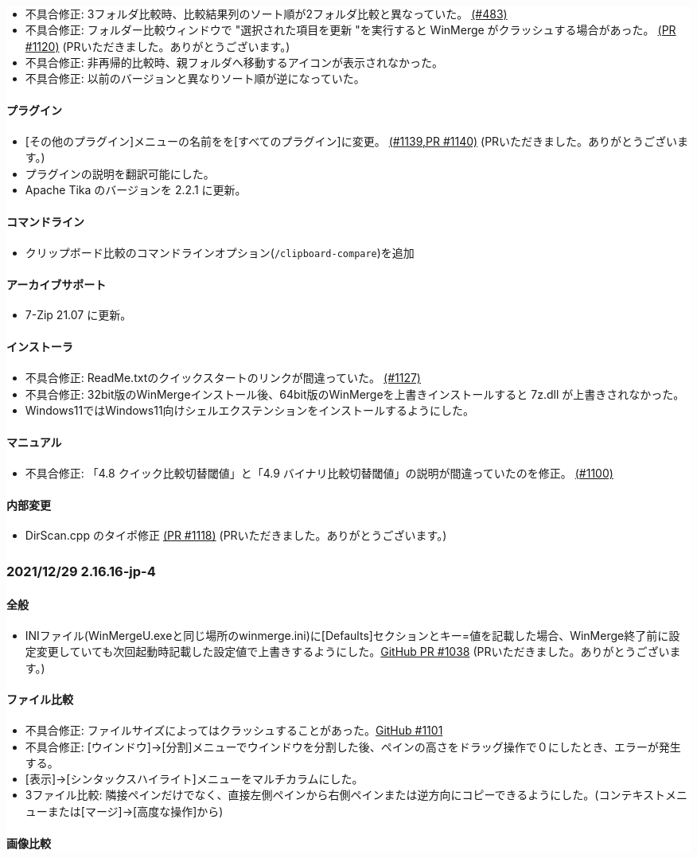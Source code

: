 - 不具合修正: 3フォルダ比較時、比較結果列のソート順が2フォルダ比較と異なっていた。 [(#483)](https://github.com/WinMerge/winmerge/issues/483)
- 不具合修正: フォルダー比較ウィンドウで "選択された項目を更新 "を実行すると WinMerge がクラッシュする場合があった。 [(PR #1120)](https://github.com/WinMerge/winmerge/pull/1120) (PRいただきました。ありがとうございます。)
- 不具合修正: 非再帰的比較時、親フォルダへ移動するアイコンが表示されなかった。
- 不具合修正: 以前のバージョンと異なりソート順が逆になっていた。

#### プラグイン

- [その他のプラグイン]メニューの名前をを[すべてのプラグイン]に変更。 [(#1139,PR #1140)](https://github.com/WinMerge/winmerge/pull/1140) (PRいただきました。ありがとうございます。)
- プラグインの説明を翻訳可能にした。
- Apache Tika のバージョンを 2.2.1 に更新。

#### コマンドライン

- クリップボード比較のコマンドラインオプション(`/clipboard-compare`)を追加

#### アーカイブサポート

- 7-Zip 21.07 に更新。

#### インストーラ

- 不具合修正: ReadMe.txtのクイックスタートのリンクが間違っていた。 [(#1127)](https://github.com/WinMerge/winmerge/issues/1127)
- 不具合修正: 32bit版のWinMergeインストール後、64bit版のWinMergeを上書きインストールすると 7z.dll が上書きされなかった。
- Windows11ではWindows11向けシェルエクステンションをインストールするようにした。

#### マニュアル

- 不具合修正: 「4.8 クイック比較切替閾値」と「4.9 バイナリ比較切替閾値」の説明が間違っていたのを修正。 [(#1100)](https://github.com/WinMerge/winmerge/issues/1100)

#### 内部変更

- DirScan.cpp のタイポ修正 [(PR #1118)](https://github.com/WinMerge/winmerge/pull/1118) (PRいただきました。ありがとうございます。)

### 2021/12/29 2.16.16-jp-4
#### 全般

* INIファイル(WinMergeU.exeと同じ場所のwinmerge.ini)に[Defaults]セクションとキー=値を記載した場合、WinMerge終了前に設定変更していても次回起動時記載した設定値で上書きするようにした。[GitHub PR #1038](https://github.com/WinMerge/winmerge/pull/1071) (PRいただきました。ありがとうございます。)

#### ファイル比較

* 不具合修正: ファイルサイズによってはクラッシュすることがあった。[GitHub #1101](https://github.com/winmerge/winmerge/issues/1101)
* 不具合修正: [ウインドウ]→[分割]メニューでウインドウを分割した後、ペインの高さをドラッグ操作で０にしたとき、エラーが発生する。
* [表示]→[シンタックスハイライト]メニューをマルチカラムにした。
* 3ファイル比較: 隣接ペインだけでなく、直接左側ペインから右側ペインまたは逆方向にコピーできるようにした。(コンテキストメニューまたは[マージ]→[高度な操作]から)

#### 画像比較
